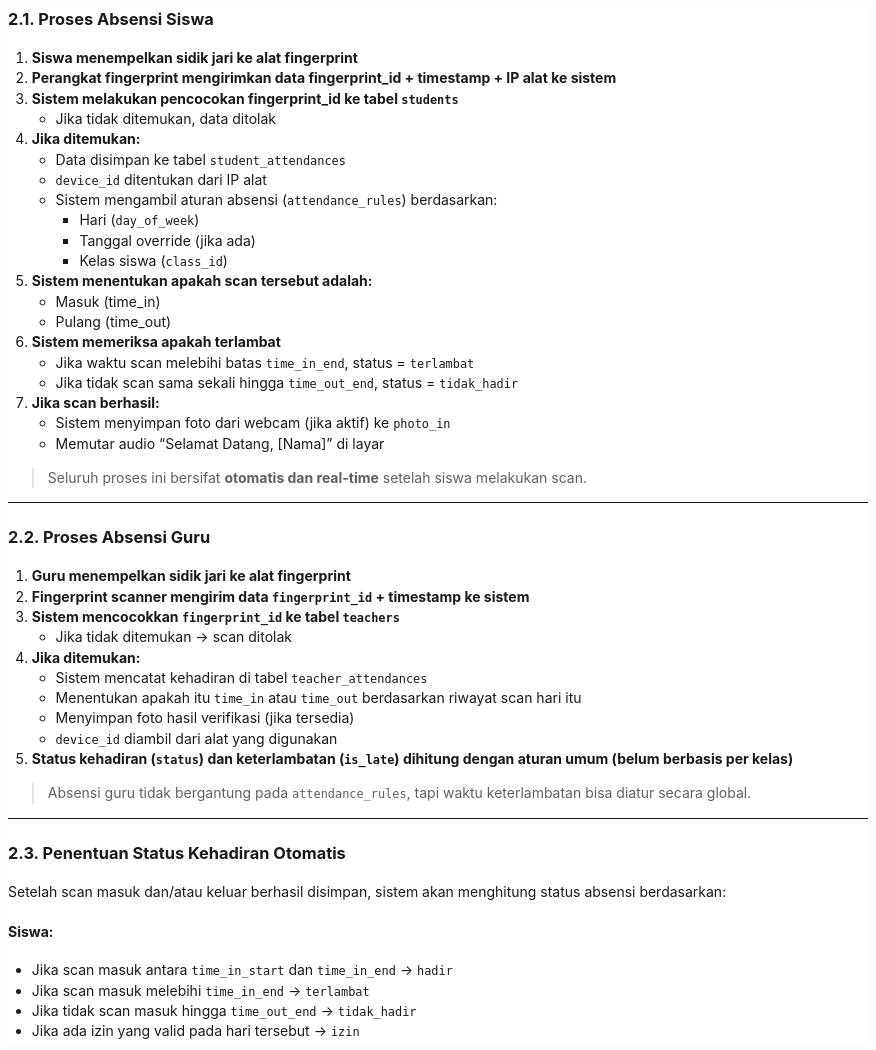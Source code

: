 ### 2.1. Proses Absensi Siswa

1. **Siswa menempelkan sidik jari ke alat fingerprint**
2. **Perangkat fingerprint mengirimkan data fingerprint_id + timestamp + IP alat ke sistem**
3. **Sistem melakukan pencocokan fingerprint_id ke tabel `students`**
   - Jika tidak ditemukan, data ditolak
4. **Jika ditemukan:**
   - Data disimpan ke tabel `student_attendances`
   - `device_id` ditentukan dari IP alat
   - Sistem mengambil aturan absensi (`attendance_rules`) berdasarkan:
     - Hari (`day_of_week`)
     - Tanggal override (jika ada)
     - Kelas siswa (`class_id`)
5. **Sistem menentukan apakah scan tersebut adalah:**
   - Masuk (time_in)
   - Pulang (time_out)
6. **Sistem memeriksa apakah terlambat**
   - Jika waktu scan melebihi batas `time_in_end`, status = `terlambat`
   - Jika tidak scan sama sekali hingga `time_out_end`, status = `tidak_hadir`
7. **Jika scan berhasil:**
   - Sistem menyimpan foto dari webcam (jika aktif) ke `photo_in`
   - Memutar audio “Selamat Datang, [Nama]” di layar

> Seluruh proses ini bersifat **otomatis dan real-time** setelah siswa melakukan scan.

---

### 2.2. Proses Absensi Guru

1. **Guru menempelkan sidik jari ke alat fingerprint**
2. **Fingerprint scanner mengirim data `fingerprint_id` + timestamp ke sistem**
3. **Sistem mencocokkan `fingerprint_id` ke tabel `teachers`**
   - Jika tidak ditemukan → scan ditolak
4. **Jika ditemukan:**
   - Sistem mencatat kehadiran di tabel `teacher_attendances`
   - Menentukan apakah itu `time_in` atau `time_out` berdasarkan riwayat scan hari itu
   - Menyimpan foto hasil verifikasi (jika tersedia)
   - `device_id` diambil dari alat yang digunakan
5. **Status kehadiran (`status`) dan keterlambatan (`is_late`) dihitung dengan aturan umum (belum berbasis per kelas)**

> Absensi guru tidak bergantung pada `attendance_rules`, tapi waktu keterlambatan bisa diatur secara global.

---

### 2.3. Penentuan Status Kehadiran Otomatis

Setelah scan masuk dan/atau keluar berhasil disimpan, sistem akan menghitung status absensi berdasarkan:

#### Siswa:
- Jika scan masuk antara `time_in_start` dan `time_in_end` → `hadir`
- Jika scan masuk melebihi `time_in_end` → `terlambat`
- Jika tidak scan masuk hingga `time_out_end` → `tidak_hadir`
- Jika ada izin yang valid pada hari tersebut → `izin`
